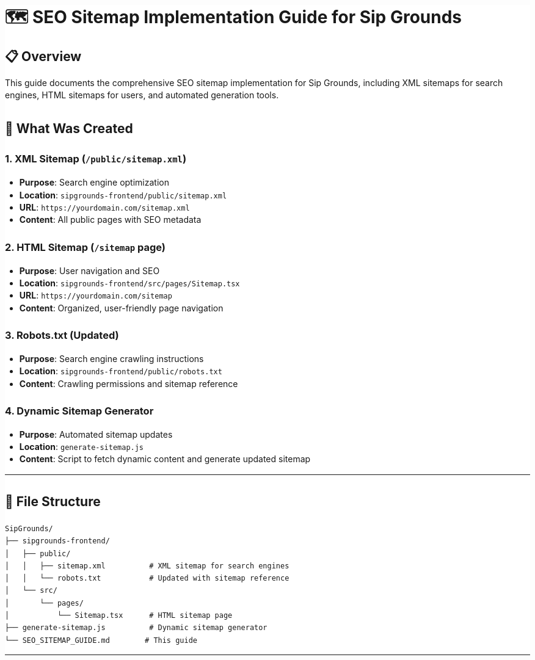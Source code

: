 # 🗺️ SEO Sitemap Implementation Guide for Sip Grounds

## 📋 **Overview**

This guide documents the comprehensive SEO sitemap implementation for Sip Grounds, including XML sitemaps for search engines, HTML sitemaps for users, and automated generation tools.

## 🎯 **What Was Created**

### **1. XML Sitemap (`/public/sitemap.xml`)**
- **Purpose**: Search engine optimization
- **Location**: `sipgrounds-frontend/public/sitemap.xml`
- **URL**: `https://yourdomain.com/sitemap.xml`
- **Content**: All public pages with SEO metadata

### **2. HTML Sitemap (`/sitemap` page)**
- **Purpose**: User navigation and SEO
- **Location**: `sipgrounds-frontend/src/pages/Sitemap.tsx`
- **URL**: `https://yourdomain.com/sitemap`
- **Content**: Organized, user-friendly page navigation

### **3. Robots.txt (Updated)**
- **Purpose**: Search engine crawling instructions
- **Location**: `sipgrounds-frontend/public/robots.txt`
- **Content**: Crawling permissions and sitemap reference

### **4. Dynamic Sitemap Generator**
- **Purpose**: Automated sitemap updates
- **Location**: `generate-sitemap.js`
- **Content**: Script to fetch dynamic content and generate updated sitemap

---

## 📁 **File Structure**

```
SipGrounds/
├── sipgrounds-frontend/
│   ├── public/
│   │   ├── sitemap.xml          # XML sitemap for search engines
│   │   └── robots.txt           # Updated with sitemap reference
│   └── src/
│       └── pages/
│           └── Sitemap.tsx      # HTML sitemap page
├── generate-sitemap.js          # Dynamic sitemap generator
└── SEO_SITEMAP_GUIDE.md        # This guide
```

---
